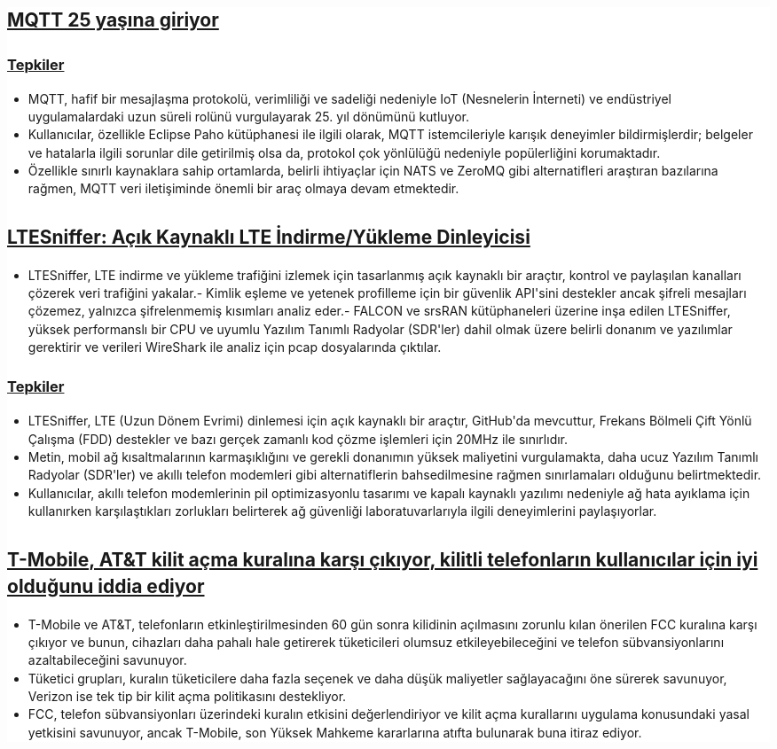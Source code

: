 ## [MQTT 25 yaşına giriyor](https://andypiper.co.uk/2024/10/22/mqtt-turns-25-heres-how-it-has-endured/)

### [Tepkiler](https://news.ycombinator.com/item?id=41912787)

- MQTT, hafif bir mesajlaşma protokolü, verimliliği ve sadeliği nedeniyle IoT (Nesnelerin İnterneti) ve endüstriyel uygulamalardaki uzun süreli rolünü vurgulayarak 25. yıl dönümünü kutluyor.
- Kullanıcılar, özellikle Eclipse Paho kütüphanesi ile ilgili olarak, MQTT istemcileriyle karışık deneyimler bildirmişlerdir; belgeler ve hatalarla ilgili sorunlar dile getirilmiş olsa da, protokol çok yönlülüğü nedeniyle popülerliğini korumaktadır.
- Özellikle sınırlı kaynaklara sahip ortamlarda, belirli ihtiyaçlar için NATS ve ZeroMQ gibi alternatifleri araştıran bazılarına rağmen, MQTT veri iletişiminde önemli bir araç olmaya devam etmektedir.

## [LTESniffer: Açık Kaynaklı LTE İndirme/Yükleme Dinleyicisi](https://github.com/SysSec-KAIST/LTESniffer)

- LTESniffer, LTE indirme ve yükleme trafiğini izlemek için tasarlanmış açık kaynaklı bir araçtır, kontrol ve paylaşılan kanalları çözerek veri trafiğini yakalar.- Kimlik eşleme ve yetenek profilleme için bir güvenlik API'sini destekler ancak şifreli mesajları çözemez, yalnızca şifrelenmemiş kısımları analiz eder.- FALCON ve srsRAN kütüphaneleri üzerine inşa edilen LTESniffer, yüksek performanslı bir CPU ve uyumlu Yazılım Tanımlı Radyolar (SDR'ler) dahil olmak üzere belirli donanım ve yazılımlar gerektirir ve verileri WireShark ile analiz için pcap dosyalarında çıktılar.

### [Tepkiler](https://news.ycombinator.com/item?id=41910084)

- LTESniffer, LTE (Uzun Dönem Evrimi) dinlemesi için açık kaynaklı bir araçtır, GitHub'da mevcuttur, Frekans Bölmeli Çift Yönlü Çalışma (FDD) destekler ve bazı gerçek zamanlı kod çözme işlemleri için 20MHz ile sınırlıdır.
- Metin, mobil ağ kısaltmalarının karmaşıklığını ve gerekli donanımın yüksek maliyetini vurgulamakta, daha ucuz Yazılım Tanımlı Radyolar (SDR'ler) ve akıllı telefon modemleri gibi alternatiflerin bahsedilmesine rağmen sınırlamaları olduğunu belirtmektedir.
- Kullanıcılar, akıllı telefon modemlerinin pil optimizasyonlu tasarımı ve kapalı kaynaklı yazılımı nedeniyle ağ hata ayıklama için kullanırken karşılaştıkları zorlukları belirterek ağ güvenliği laboratuvarlarıyla ilgili deneyimlerini paylaşıyorlar.

## [T-Mobile, AT&T kilit açma kuralına karşı çıkıyor, kilitli telefonların kullanıcılar için iyi olduğunu iddia ediyor](https://arstechnica.com/tech-policy/2024/10/t-mobile-att-oppose-unlocking-rule-claim-locked-phones-are-good-for-users/)

- T-Mobile ve AT&T, telefonların etkinleştirilmesinden 60 gün sonra kilidinin açılmasını zorunlu kılan önerilen FCC kuralına karşı çıkıyor ve bunun, cihazları daha pahalı hale getirerek tüketicileri olumsuz etkileyebileceğini ve telefon sübvansiyonlarını azaltabileceğini savunuyor.
- Tüketici grupları, kuralın tüketicilere daha fazla seçenek ve daha düşük maliyetler sağlayacağını öne sürerek savunuyor, Verizon ise tek tip bir kilit açma politikasını destekliyor.
- FCC, telefon sübvansiyonları üzerindeki kuralın etkisini değerlendiriyor ve kilit açma kurallarını uygulama konusundaki yasal yetkisini savunuyor, ancak T-Mobile, son Yüksek Mahkeme kararlarına atıfta bulunarak buna itiraz ediyor.
